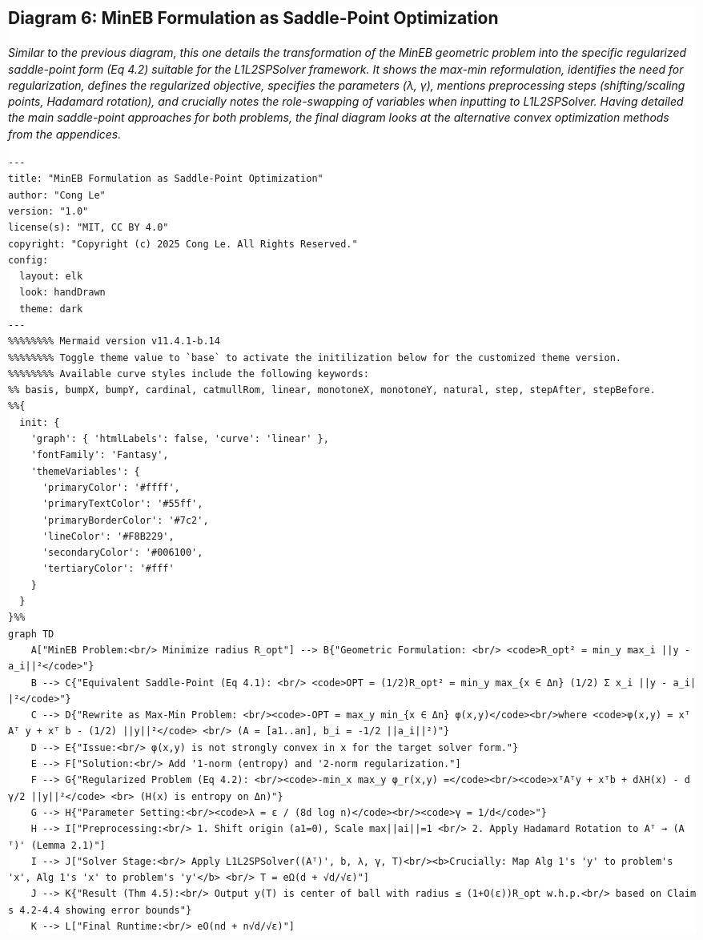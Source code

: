 
## Diagram 6: MinEB Formulation as Saddle-Point Optimization

*Similar to the previous diagram, this one details the transformation of the MinEB geometric problem into the specific regularized saddle-point form (Eq 4.2) suitable for the L1L2SPSolver framework. It shows the max-min reformulation, identifies the need for regularization, defines the regularized objective, specifies the parameters (λ, γ), mentions preprocessing steps (shifting/scaling points, Hadamard rotation), and crucially notes the role-swapping of variables when inputting to L1L2SPSolver. Having detailed the main saddle-point approaches for both problems, the final diagram looks at the alternative convex optimization methods from the appendices.*

```mermaid
---
title: "MinEB Formulation as Saddle-Point Optimization"
author: "Cong Le"
version: "1.0"
license(s): "MIT, CC BY 4.0"
copyright: "Copyright (c) 2025 Cong Le. All Rights Reserved."
config:
  layout: elk
  look: handDrawn
  theme: dark
---
%%%%%%%% Mermaid version v11.4.1-b.14
%%%%%%%% Toggle theme value to `base` to activate the initilization below for the customized theme version.
%%%%%%%% Available curve styles include the following keywords:
%% basis, bumpX, bumpY, cardinal, catmullRom, linear, monotoneX, monotoneY, natural, step, stepAfter, stepBefore.
%%{
  init: {
    'graph': { 'htmlLabels': false, 'curve': 'linear' },
    'fontFamily': 'Fantasy',
    'themeVariables': {
      'primaryColor': '#ffff',
      'primaryTextColor': '#55ff',
      'primaryBorderColor': '#7c2',
      'lineColor': '#F8B229',
      'secondaryColor': '#006100',
      'tertiaryColor': '#fff'
    }
  }
}%%
graph TD
    A["MinEB Problem:<br/> Minimize radius R_opt"] --> B{"Geometric Formulation: <br/> <code>R_opt² = min_y max_i ||y - a_i||²</code>"}
    B --> C{"Equivalent Saddle-Point (Eq 4.1): <br/> <code>OPT = (1/2)R_opt² = min_y max_{x ∈ Δn} (1/2) Σ x_i ||y - a_i||²</code>"}
    C --> D{"Rewrite as Max-Min Problem: <br/><code>-OPT = max_y min_{x ∈ Δn} φ(x,y)</code><br/>where <code>φ(x,y) = xᵀ Aᵀ y + xᵀ b - (1/2) ||y||²</code> <br/> (A = [a1..an], b_i = -1/2 ||a_i||²)"}
    D --> E{"Issue:<br/> φ(x,y) is not strongly convex in x for the target solver form."}
    E --> F["Solution:<br/> Add '1-norm (entropy) and '2-norm regularization."]
    F --> G{"Regularized Problem (Eq 4.2): <br/><code>-min_x max_y φ_r(x,y) =</code><br/><code>xᵀAᵀy + xᵀb + dλH(x) - dγ/2 ||y||²</code> <br> (H(x) is entropy on Δn)"}
    G --> H{"Parameter Setting:<br/><code>λ = ε / (8d log n)</code><br/><code>γ = 1/d</code>"}
    H --> I["Preprocessing:<br/> 1. Shift origin (a1=0), Scale max||ai||=1 <br/> 2. Apply Hadamard Rotation to Aᵀ → (Aᵀ)' (Lemma 2.1)"]
    I --> J["Solver Stage:<br/> Apply L1L2SPSolver((Aᵀ)', b, λ, γ, T)<br/><b>Crucially: Map Alg 1's 'y' to problem's 'x', Alg 1's 'x' to problem's 'y'</b> <br/> T = eΩ(d + √d/√ε)"]
    J --> K{"Result (Thm 4.5):<br/> Output y(T) is center of ball with radius ≤ (1+O(ε))R_opt w.h.p.<br/> based on Claims 4.2-4.4 showing error bounds"}
    K --> L["Final Runtime:<br/> eO(nd + n√d/√ε)"]
```
